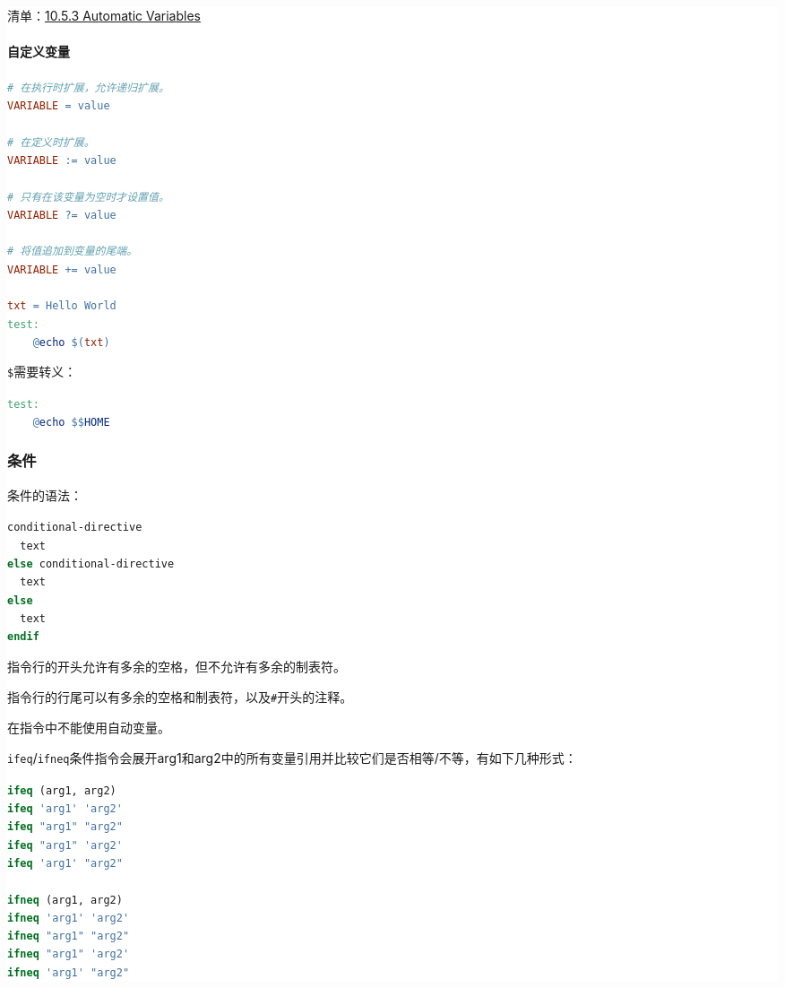 清单：[10.5.3 Automatic Variables](https://www.gnu.org/software/make/manual/html_node/Automatic-Variables.html)

#### 自定义变量

```makefile
# 在执行时扩展，允许递归扩展。
VARIABLE = value

# 在定义时扩展。
VARIABLE := value

# 只有在该变量为空时才设置值。
VARIABLE ?= value

# 将值追加到变量的尾端。
VARIABLE += value

txt = Hello World
test:
    @echo $(txt)
```

`$`需要转义：

```makefile
test:
    @echo $$HOME
```

### 条件

条件的语法：

```makefile
conditional-directive
  text
else conditional-directive
  text
else
  text
endif
```

指令行的开头允许有多余的空格，但不允许有多余的制表符。

指令行的行尾可以有多余的空格和制表符，以及`#`开头的注释。

在指令中不能使用自动变量。

`ifeq`/`ifneq`条件指令会展开arg1和arg2中的所有变量引用并比较它们是否相等/不等，有如下几种形式：

```makefile
ifeq (arg1, arg2)
ifeq 'arg1' 'arg2'
ifeq "arg1" "arg2"
ifeq "arg1" 'arg2'
ifeq 'arg1' "arg2"

ifneq (arg1, arg2)
ifneq 'arg1' 'arg2'
ifneq "arg1" "arg2"
ifneq "arg1" 'arg2'
ifneq 'arg1' "arg2"
```
